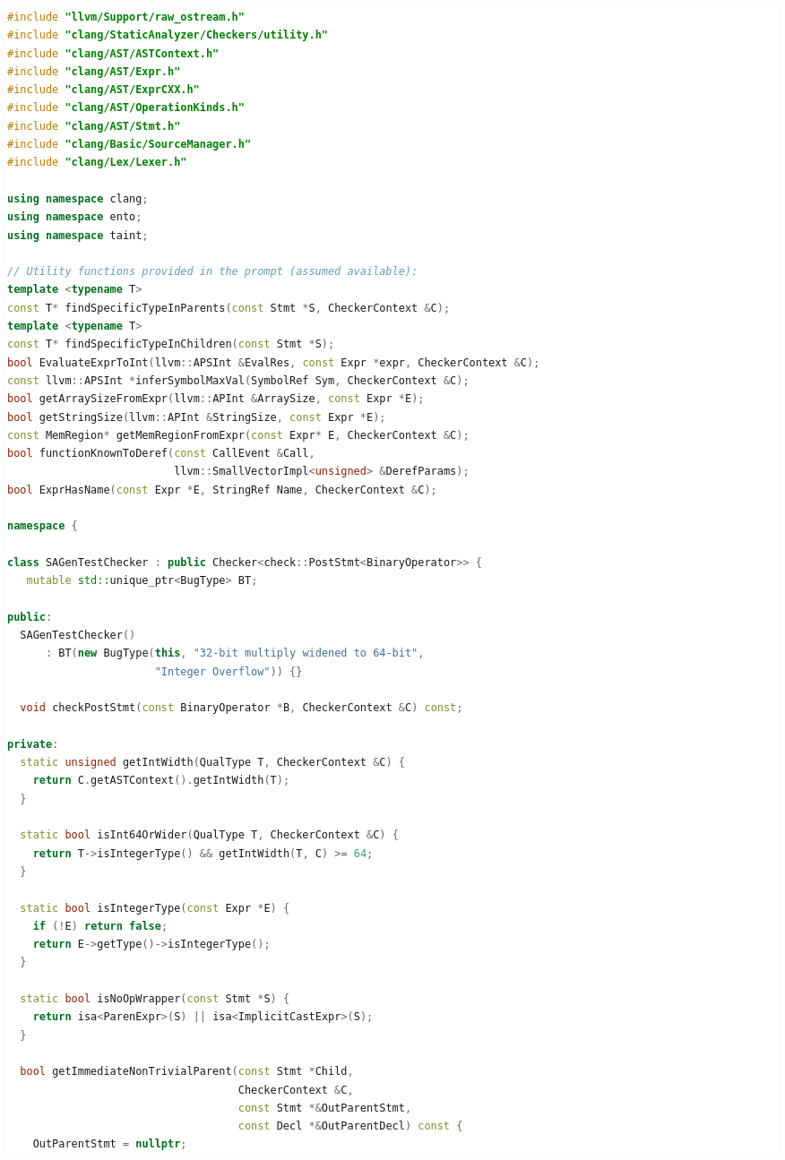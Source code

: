 ```cpp
#include "llvm/Support/raw_ostream.h"
#include "clang/StaticAnalyzer/Checkers/utility.h"
#include "clang/AST/ASTContext.h"
#include "clang/AST/Expr.h"
#include "clang/AST/ExprCXX.h"
#include "clang/AST/OperationKinds.h"
#include "clang/AST/Stmt.h"
#include "clang/Basic/SourceManager.h"
#include "clang/Lex/Lexer.h"

using namespace clang;
using namespace ento;
using namespace taint;

// Utility functions provided in the prompt (assumed available):
template <typename T>
const T* findSpecificTypeInParents(const Stmt *S, CheckerContext &C);
template <typename T>
const T* findSpecificTypeInChildren(const Stmt *S);
bool EvaluateExprToInt(llvm::APSInt &EvalRes, const Expr *expr, CheckerContext &C);
const llvm::APSInt *inferSymbolMaxVal(SymbolRef Sym, CheckerContext &C);
bool getArraySizeFromExpr(llvm::APInt &ArraySize, const Expr *E);
bool getStringSize(llvm::APInt &StringSize, const Expr *E);
const MemRegion* getMemRegionFromExpr(const Expr* E, CheckerContext &C);
bool functionKnownToDeref(const CallEvent &Call,
                          llvm::SmallVectorImpl<unsigned> &DerefParams);
bool ExprHasName(const Expr *E, StringRef Name, CheckerContext &C);

namespace {

class SAGenTestChecker : public Checker<check::PostStmt<BinaryOperator>> {
   mutable std::unique_ptr<BugType> BT;

public:
  SAGenTestChecker()
      : BT(new BugType(this, "32-bit multiply widened to 64-bit",
                       "Integer Overflow")) {}

  void checkPostStmt(const BinaryOperator *B, CheckerContext &C) const;

private:
  static unsigned getIntWidth(QualType T, CheckerContext &C) {
    return C.getASTContext().getIntWidth(T);
  }

  static bool isInt64OrWider(QualType T, CheckerContext &C) {
    return T->isIntegerType() && getIntWidth(T, C) >= 64;
  }

  static bool isIntegerType(const Expr *E) {
    if (!E) return false;
    return E->getType()->isIntegerType();
  }

  static bool isNoOpWrapper(const Stmt *S) {
    return isa<ParenExpr>(S) || isa<ImplicitCastExpr>(S);
  }

  bool getImmediateNonTrivialParent(const Stmt *Child,
                                    CheckerContext &C,
                                    const Stmt *&OutParentStmt,
                                    const Decl *&OutParentDecl) const {
    OutParentStmt = nullptr;
```